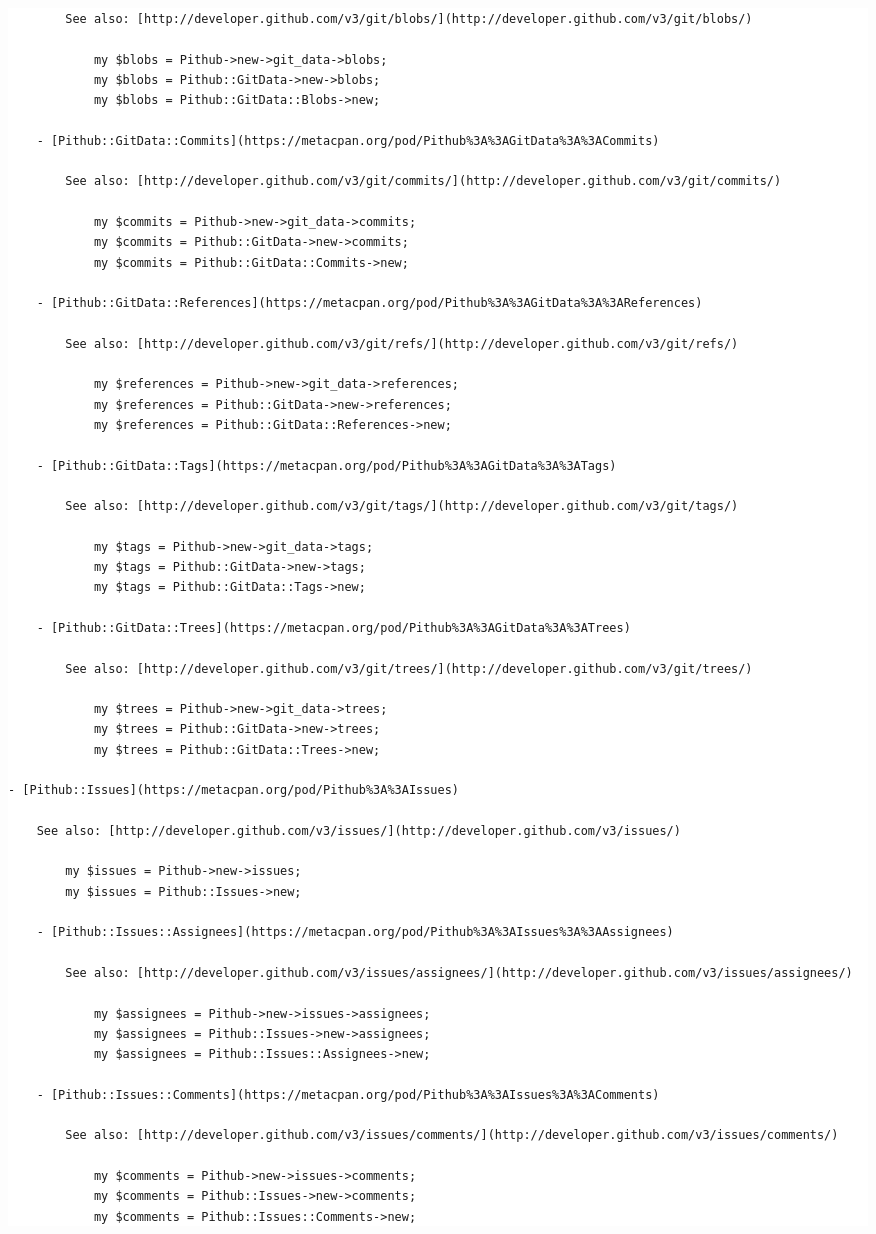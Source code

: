             See also: [http://developer.github.com/v3/git/blobs/](http://developer.github.com/v3/git/blobs/)

                my $blobs = Pithub->new->git_data->blobs;
                my $blobs = Pithub::GitData->new->blobs;
                my $blobs = Pithub::GitData::Blobs->new;

        - [Pithub::GitData::Commits](https://metacpan.org/pod/Pithub%3A%3AGitData%3A%3ACommits)

            See also: [http://developer.github.com/v3/git/commits/](http://developer.github.com/v3/git/commits/)

                my $commits = Pithub->new->git_data->commits;
                my $commits = Pithub::GitData->new->commits;
                my $commits = Pithub::GitData::Commits->new;

        - [Pithub::GitData::References](https://metacpan.org/pod/Pithub%3A%3AGitData%3A%3AReferences)

            See also: [http://developer.github.com/v3/git/refs/](http://developer.github.com/v3/git/refs/)

                my $references = Pithub->new->git_data->references;
                my $references = Pithub::GitData->new->references;
                my $references = Pithub::GitData::References->new;

        - [Pithub::GitData::Tags](https://metacpan.org/pod/Pithub%3A%3AGitData%3A%3ATags)

            See also: [http://developer.github.com/v3/git/tags/](http://developer.github.com/v3/git/tags/)

                my $tags = Pithub->new->git_data->tags;
                my $tags = Pithub::GitData->new->tags;
                my $tags = Pithub::GitData::Tags->new;

        - [Pithub::GitData::Trees](https://metacpan.org/pod/Pithub%3A%3AGitData%3A%3ATrees)

            See also: [http://developer.github.com/v3/git/trees/](http://developer.github.com/v3/git/trees/)

                my $trees = Pithub->new->git_data->trees;
                my $trees = Pithub::GitData->new->trees;
                my $trees = Pithub::GitData::Trees->new;

    - [Pithub::Issues](https://metacpan.org/pod/Pithub%3A%3AIssues)

        See also: [http://developer.github.com/v3/issues/](http://developer.github.com/v3/issues/)

            my $issues = Pithub->new->issues;
            my $issues = Pithub::Issues->new;

        - [Pithub::Issues::Assignees](https://metacpan.org/pod/Pithub%3A%3AIssues%3A%3AAssignees)

            See also: [http://developer.github.com/v3/issues/assignees/](http://developer.github.com/v3/issues/assignees/)

                my $assignees = Pithub->new->issues->assignees;
                my $assignees = Pithub::Issues->new->assignees;
                my $assignees = Pithub::Issues::Assignees->new;

        - [Pithub::Issues::Comments](https://metacpan.org/pod/Pithub%3A%3AIssues%3A%3AComments)

            See also: [http://developer.github.com/v3/issues/comments/](http://developer.github.com/v3/issues/comments/)

                my $comments = Pithub->new->issues->comments;
                my $comments = Pithub::Issues->new->comments;
                my $comments = Pithub::Issues::Comments->new;
